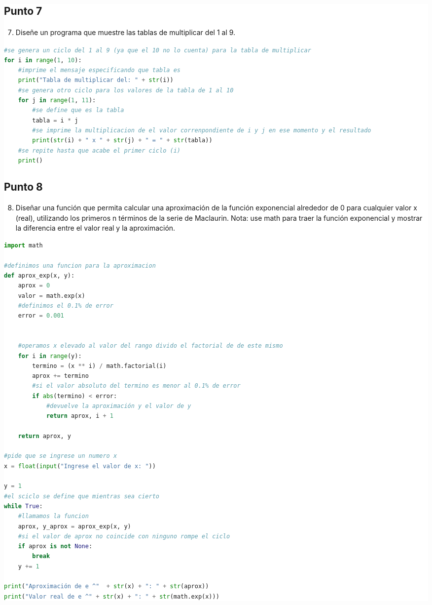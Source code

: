 ## Punto 7
7. Diseñe un programa que muestre las tablas de multiplicar del 1 al 9.
   

````python
#se genera un ciclo del 1 al 9 (ya que el 10 no lo cuenta) para la tabla de multiplicar
for i in range(1, 10):
    #imprime el mensaje especificando que tabla es
    print("Tabla de multiplicar del: " + str(i))
    #se genera otro ciclo para los valores de la tabla de 1 al 10
    for j in range(1, 11):
        #se define que es la tabla
        tabla = i * j
        #se imprime la multiplicacion de el valor correnpondiente de i y j en ese momento y el resultado
        print(str(i) + " x " + str(j) + " = " + str(tabla))
    #se repite hasta que acabe el primer ciclo (i)    
    print()

````

## Punto 8
8. Diseñar una función que permita calcular una aproximación de la función exponencial alrededor de 0 para cualquier valor x (real), utilizando los primeros n términos de la serie de Maclaurin. Nota: use math para traer la función exponencial y mostrar la diferencia entre el valor real y la aproximación.

````python
import math

#definimos una funcion para la aproximacion 
def aprox_exp(x, y):
    aprox = 0
    valor = math.exp(x)
    #definimos el 0.1% de error
    error = 0.001  

    
    #operamos x elevado al valor del rango divido el factorial de de este mismo
    for i in range(y):
        termino = (x ** i) / math.factorial(i)
        aprox += termino
        #si el valor absoluto del termino es menor al 0.1% de error 
        if abs(termino) < error:
            #devuelve la aproximación y el valor de y
            return aprox, i + 1  

    return aprox, y

#pide que se ingrese un numero x
x = float(input("Ingrese el valor de x: "))

y = 1
#el sciclo se define que mientras sea cierto
while True:
    #llamamos la funcion
    aprox, y_aprox = aprox_exp(x, y)
    #si el valor de aprox no coincide con ninguno rompe el ciclo 
    if aprox is not None:
        break
    y += 1

print("Aproximación de e ^"  + str(x) + ": " + str(aprox))
print("Valor real de e ^" + str(x) + ": " + str(math.exp(x)))
````